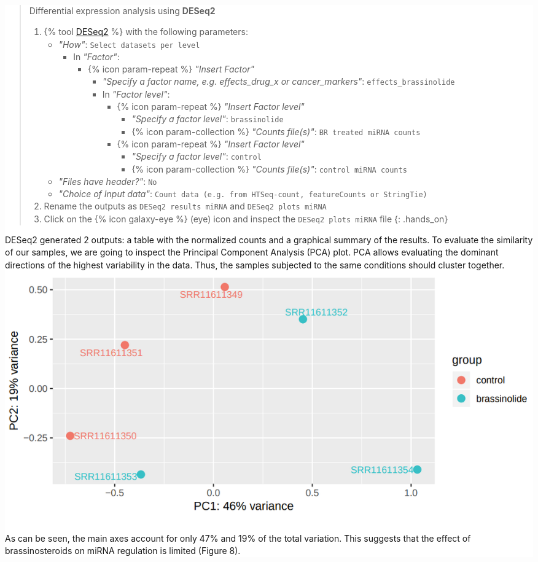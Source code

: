 > <hands-on-title>Differential expression analysis using __DESeq2__</hands-on-title>
>
> 1. {% tool [DESeq2](toolshed.g2.bx.psu.edu/repos/iuc/deseq2/deseq2/2.11.40.6+galaxy1) %} with the following parameters:
>    - *"How"*: `Select datasets per level`
>        - In *"Factor"*:
>            - {% icon param-repeat %} *"Insert Factor"*
>                - *"Specify a factor name, e.g. effects_drug_x or cancer_markers"*: `effects_brassinolide`
>                - In *"Factor level"*:
>                    - {% icon param-repeat %} *"Insert Factor level"*
>                        - *"Specify a factor level"*: `brassinolide`
>                        - {% icon param-collection %} *"Counts file(s)"*: `BR treated miRNA counts`
>                    - {% icon param-repeat %} *"Insert Factor level"*
>                        - *"Specify a factor level"*: `control`
>                        - {% icon param-collection %} *"Counts file(s)"*: `control miRNA counts`
>    - *"Files have header?"*: `No`
>    - *"Choice of Input data"*: `Count data (e.g. from HTSeq-count, featureCounts or StringTie)`
> 2. Rename the outputs as `DESeq2 results miRNA` and `DESeq2 plots miRNA`
> 3. Click on the {% icon galaxy-eye %} (eye) icon and inspect the `DESeq2 plots miRNA` file
{: .hands_on}

DESeq2 generated 2 outputs: a table with the normalized counts and a graphical summary of the results. To evaluate the similarity of our samples, we are going to inspect the Principal Component Analysis (PCA) plot. PCA allows evaluating the dominant directions of the highest variability in the data. Thus, the samples subjected to the same conditions should cluster together.
![fig8:PCA miRNA](../../images/transcriptomics_images/miRNA_PCA.png " PCA plot of expression data from control and BR treated miRNA samples.")

As can be seen, the main axes account for only 47% and 19% of the total variation. This suggests that the effect of brassinosteroids on miRNA regulation is limited (Figure 8).
